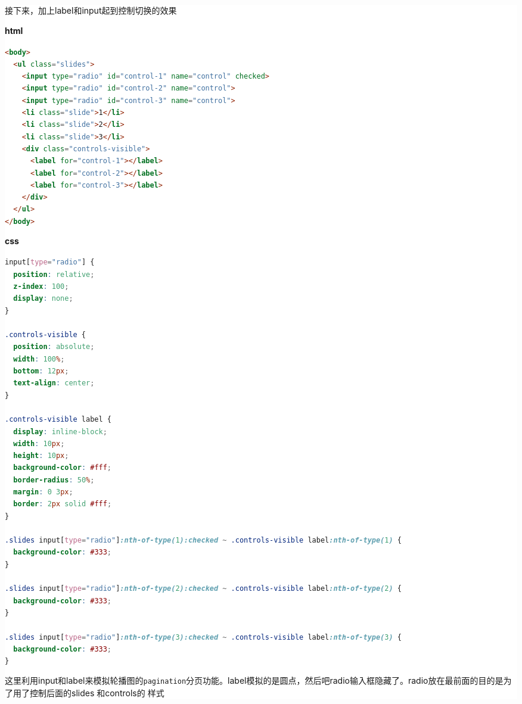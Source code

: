 
接下来，加上label和input起到控制切换的效果

**html**
```html
<body>
  <ul class="slides">
    <input type="radio" id="control-1" name="control" checked>
    <input type="radio" id="control-2" name="control">
    <input type="radio" id="control-3" name="control">
    <li class="slide">1</li>
    <li class="slide">2</li>
    <li class="slide">3</li>
    <div class="controls-visible">
      <label for="control-1"></label>
      <label for="control-2"></label>
      <label for="control-3"></label>
    </div>
  </ul>
</body>
```

**css**
```css
input[type="radio"] {
  position: relative;
  z-index: 100;
  display: none;
}

.controls-visible {
  position: absolute;
  width: 100%;
  bottom: 12px;
  text-align: center;
}

.controls-visible label {
  display: inline-block;
  width: 10px;
  height: 10px;
  background-color: #fff;
  border-radius: 50%;
  margin: 0 3px;
  border: 2px solid #fff;
}

.slides input[type="radio"]:nth-of-type(1):checked ~ .controls-visible label:nth-of-type(1) {
  background-color: #333;
}

.slides input[type="radio"]:nth-of-type(2):checked ~ .controls-visible label:nth-of-type(2) {
  background-color: #333;
}

.slides input[type="radio"]:nth-of-type(3):checked ~ .controls-visible label:nth-of-type(3) {
  background-color: #333;
}
```
这里利用input和label来模拟轮播图的`pagination`分页功能。label模拟的是圆点，然后吧radio输入框隐藏了。radio放在最前面的目的是为了用了控制后面的slides 和controls的 样式
